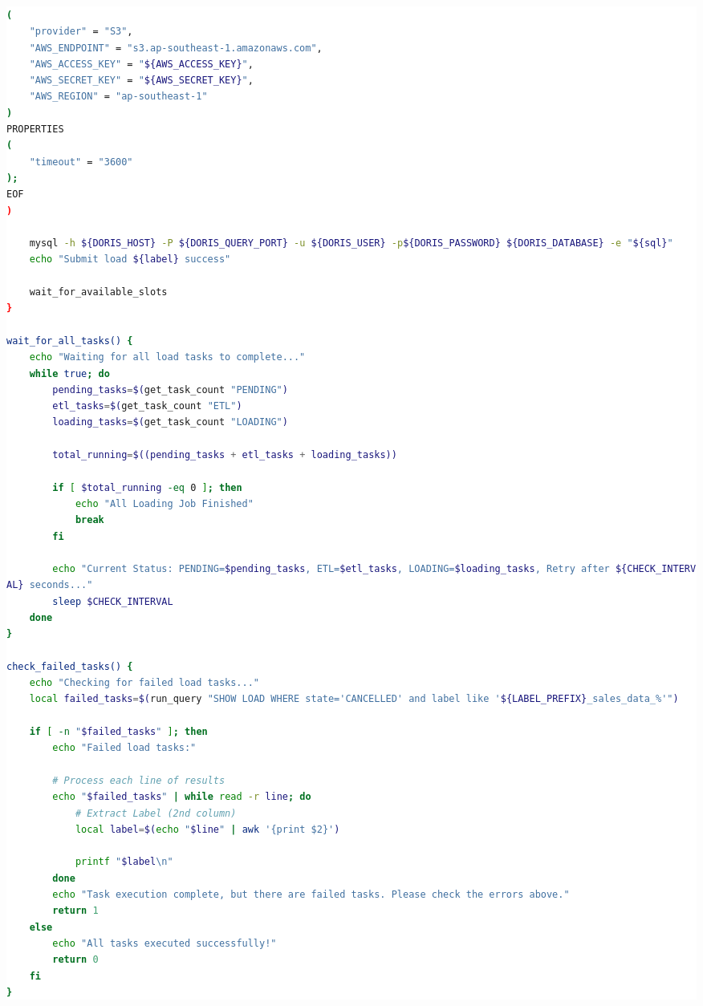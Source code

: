 ```bash
(
    "provider" = "S3",
    "AWS_ENDPOINT" = "s3.ap-southeast-1.amazonaws.com",
    "AWS_ACCESS_KEY" = "${AWS_ACCESS_KEY}",
    "AWS_SECRET_KEY" = "${AWS_SECRET_KEY}",
    "AWS_REGION" = "ap-southeast-1"
)
PROPERTIES
(
    "timeout" = "3600"
);
EOF
)

    mysql -h ${DORIS_HOST} -P ${DORIS_QUERY_PORT} -u ${DORIS_USER} -p${DORIS_PASSWORD} ${DORIS_DATABASE} -e "${sql}"
    echo "Submit load ${label} success"

    wait_for_available_slots
}

wait_for_all_tasks() {
    echo "Waiting for all load tasks to complete..."
    while true; do
        pending_tasks=$(get_task_count "PENDING")
        etl_tasks=$(get_task_count "ETL")
        loading_tasks=$(get_task_count "LOADING")
        
        total_running=$((pending_tasks + etl_tasks + loading_tasks))
        
        if [ $total_running -eq 0 ]; then
            echo "All Loading Job Finished"
            break
        fi
        
        echo "Current Status: PENDING=$pending_tasks, ETL=$etl_tasks, LOADING=$loading_tasks, Retry after ${CHECK_INTERVAL} seconds..."
        sleep $CHECK_INTERVAL
    done
}

check_failed_tasks() {
    echo "Checking for failed load tasks..."
    local failed_tasks=$(run_query "SHOW LOAD WHERE state='CANCELLED' and label like '${LABEL_PREFIX}_sales_data_%'")

    if [ -n "$failed_tasks" ]; then
        echo "Failed load tasks:"

        # Process each line of results
        echo "$failed_tasks" | while read -r line; do
            # Extract Label (2nd column)
            local label=$(echo "$line" | awk '{print $2}')        

            printf "$label\n"
        done
        echo "Task execution complete, but there are failed tasks. Please check the errors above."
        return 1
    else
        echo "All tasks executed successfully!"
        return 0
    fi
}
```
